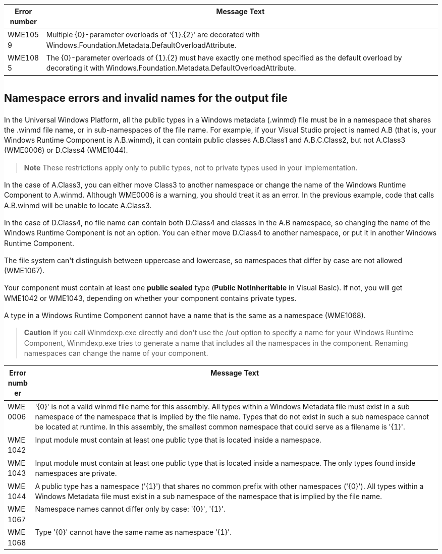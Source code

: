 | Error number | Message Text                                                                                                                                                                      |
|--------------|-----------------------------------------------------------------------------------------------------------------------------------------------------------------------------------|
| WME1059      | Multiple {0}-parameter overloads of '{1}.{2}' are decorated with Windows.Foundation.Metadata.DefaultOverloadAttribute.                                                            |
| WME1085      | The {0}-parameter overloads of {1}.{2} must have exactly one method specified as the default overload by decorating it with Windows.Foundation.Metadata.DefaultOverloadAttribute. |

 

## Namespace errors and invalid names for the output file


In the Universal Windows Platform, all the public types in a Windows metadata (.winmd) file must be in a namespace that shares the .winmd file name, or in sub-namespaces of the file name. For example, if your Visual Studio project is named A.B (that is, your Windows Runtime Component is A.B.winmd), it can contain public classes A.B.Class1 and A.B.C.Class2, but not A.Class3 (WME0006) or D.Class4 (WME1044).

> **Note**  These restrictions apply only to public types, not to private types used in your implementation.

 

In the case of A.Class3, you can either move Class3 to another namespace or change the name of the Windows Runtime Component to A.winmd. Although WME0006 is a warning, you should treat it as an error. In the previous example, code that calls A.B.winmd will be unable to locate A.Class3.

In the case of D.Class4, no file name can contain both D.Class4 and classes in the A.B namespace, so changing the name of the Windows Runtime Component is not an option. You can either move D.Class4 to another namespace, or put it in another Windows Runtime Component.

The file system can't distinguish between uppercase and lowercase, so namespaces that differ by case are not allowed (WME1067).

Your component must contain at least one **public sealed** type (**Public NotInheritable** in Visual Basic). If not, you will get WME1042 or WME1043, depending on whether your component contains private types.

A type in a Windows Runtime Component cannot have a name that is the same as a namespace (WME1068).

> **Caution**  If you call Winmdexp.exe directly and don't use the /out option to specify a name for your Windows Runtime Component, Winmdexp.exe tries to generate a name that includes all the namespaces in the component. Renaming namespaces can change the name of your component.

 

| Error number | Message Text                                                                                                                                                                                                                                                                                                                                             |
|--------------|----------------------------------------------------------------------------------------------------------------------------------------------------------------------------------------------------------------------------------------------------------------------------------------------------------------------------------------------------------|
| WME0006      | '{0}' is not a valid winmd file name for this assembly. All types within a Windows Metadata file must exist in a sub namespace of the namespace that is implied by the file name. Types that do not exist in such a sub namespace cannot be located at runtime. In this assembly, the smallest common namespace that could serve as a filename is '{1}'. |
| WME1042      | Input module must contain at least one public type that is located inside a namespace.                                                                                                                                                                                                                                                                   |
| WME1043      | Input module must contain at least one public type that is located inside a namespace. The only types found inside namespaces are private.                                                                                                                                                                                                               |
| WME1044      | A public type has a namespace ('{1}') that shares no common prefix with other namespaces ('{0}'). All types within a Windows Metadata file must exist in a sub namespace of the namespace that is implied by the file name.                                                                                                                              |
| WME1067      | Namespace names cannot differ only by case: '{0}', '{1}'.                                                                                                                                                                                                                                                                                                |
| WME1068      | Type '{0}' cannot have the same name as namespace '{1}'.                                                                                                                                                                                                                                                                                                 |
